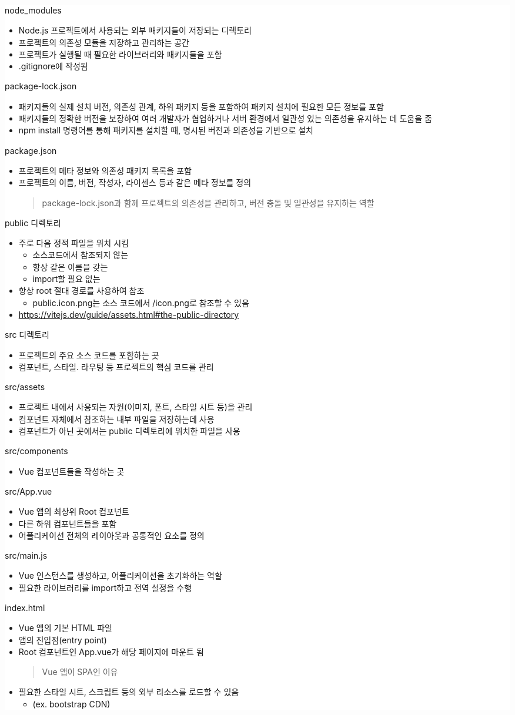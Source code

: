 node_modules

- Node.js 프로젝트에서 사용되는 외부 패키지들이 저장되는 디렉토리
- 프로젝트의 의존성 모듈을 저장하고 관리하는 공간
- 프로젝트가 실행될 때 필요한 라이브러리와 패키지들을 포함
- .gitignore에 작성됨

package-lock.json

- 패키지들의 실제 설치 버전, 의존성 관계, 하위 패키지 등을 포함하여 패키지 설치에 필요한 모든 정보를 포함
- 패키지들의 정확한 버전을 보장하여 여러 개발자가 협업하거나 서버 환경에서 일관성 있는 의존성을 유지하는 데 도움을 줌
- npm install 명령어를 통해 패키지를 설치할 때, 명시된 버전과 의존성을 기반으로 설치

package.json

- 프로젝트의 메타 정보와 의존성 패키지 목록을 포함
- 프로젝트의 이름, 버전, 작성자, 라이센스 등과 같은 메타 정보를 정의
  > package-lock.json과 함께 프로젝트의 의존성을 관리하고, 버전 충돌 및 일관성을 유지하는 역할

public 디렉토리

- 주로 다음 정적 파일을 위치 시킴
  - 소스코드에서 참조되지 않는
  - 항상 같은 이름을 갖는
  - import할 필요 없는
- 항상 root 절대 경로를 사용하여 참조
  - public.icon.png는 소스 코드에서 /icon.png로 참조할 수 있음
- https://vitejs.dev/guide/assets.html#the-public-directory

src 디렉토리

- 프로젝트의 주요 소스 코드를 포함하는 곳
- 컴포넌트, 스타일. 라우팅 등 프로젝트의 핵심 코드를 관리

src/assets

- 프로젝트 내에서 사용되는 자원(이미지, 폰트, 스타일 시트 등)을 관리
- 컴포넌트 자체에서 참조하는 내부 파일을 저장하는데 사용
- 컴포넌트가 아닌 곳에서는 public 디렉토리에 위치한 파일을 사용

src/components

- Vue 컴포넌트들을 작성하는 곳

src/App.vue

- Vue 앱의 최상위 Root 컴포넌트
- 다른 하위 컴포넌트들을 포함
- 어플리케이션 전체의 레이아웃과 공통적인 요소를 정의

src/main.js

- Vue 인스턴스를 생성하고, 어플리케이션을 초기화하는 역할
- 필요한 라이브러리를 import하고 전역 설정을 수행

index.html

- Vue 앱의 기본 HTML 파일
- 앱의 진입점(entry point)
- Root 컴포넌트인 App.vue가 해당 페이지에 마운트 됨
  > Vue 앱이 SPA인 이유
- 필요한 스타일 시트, 스크립트 등의 외부 리소스를 로드할 수 있음
  - (ex. bootstrap CDN)
